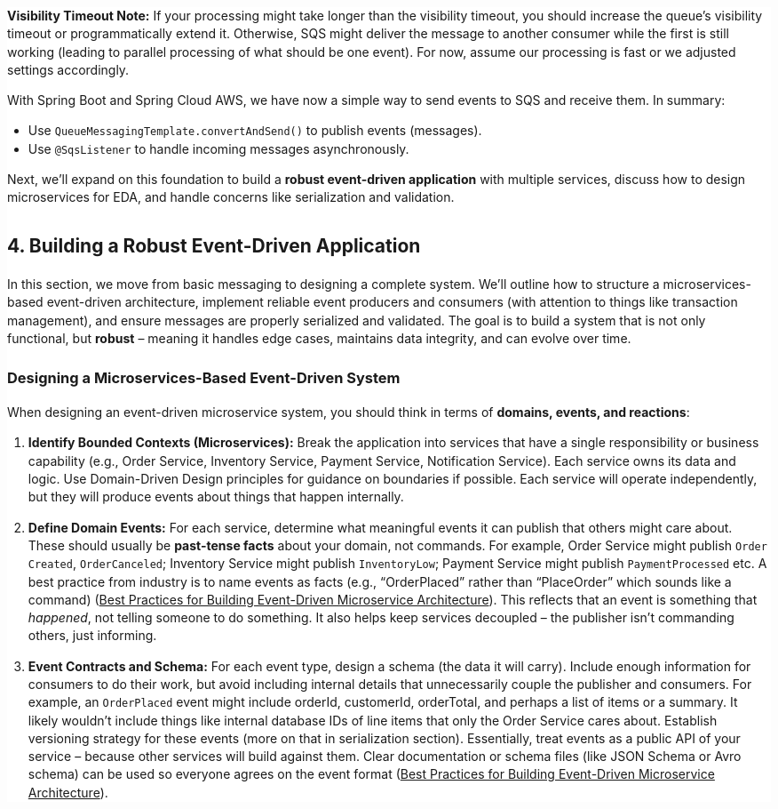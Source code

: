 **Visibility Timeout Note:** If your processing might take longer than the visibility timeout, you should increase the queue’s visibility timeout or programmatically extend it. Otherwise, SQS might deliver the message to another consumer while the first is still working (leading to parallel processing of what should be one event). For now, assume our processing is fast or we adjusted settings accordingly.

With Spring Boot and Spring Cloud AWS, we have now a simple way to send events to SQS and receive them. In summary:

- Use `QueueMessagingTemplate.convertAndSend()` to publish events (messages).
- Use `@SqsListener` to handle incoming messages asynchronously.

Next, we’ll expand on this foundation to build a **robust event-driven application** with multiple services, discuss how to design microservices for EDA, and handle concerns like serialization and validation.

## **4. Building a Robust Event-Driven Application**

In this section, we move from basic messaging to designing a complete system. We’ll outline how to structure a microservices-based event-driven architecture, implement reliable event producers and consumers (with attention to things like transaction management), and ensure messages are properly serialized and validated. The goal is to build a system that is not only functional, but **robust** – meaning it handles edge cases, maintains data integrity, and can evolve over time.

### **Designing a Microservices-Based Event-Driven System**

When designing an event-driven microservice system, you should think in terms of **domains, events, and reactions**:

1. **Identify Bounded Contexts (Microservices):** Break the application into services that have a single responsibility or business capability (e.g., Order Service, Inventory Service, Payment Service, Notification Service). Each service owns its data and logic. Use Domain-Driven Design principles for guidance on boundaries if possible. Each service will operate independently, but they will produce events about things that happen internally.

2. **Define Domain Events:** For each service, determine what meaningful events it can publish that others might care about. These should usually be **past-tense facts** about your domain, not commands. For example, Order Service might publish `OrderCreated`, `OrderCanceled`; Inventory Service might publish `InventoryLow`; Payment Service might publish `PaymentProcessed` etc. A best practice from industry is to name events as facts (e.g., “OrderPlaced” rather than “PlaceOrder” which sounds like a command) ([Best Practices for Building Event-Driven Microservice Architecture](https://ardas-it.com/best-practices-for-building-and-testing-event-driven-microservice-architecture#:~:text=Best%20Practices%20for%20Building%20Event,your%20services%20decoupled%20and%20clear)). This reflects that an event is something that _happened_, not telling someone to do something. It also helps keep services decoupled – the publisher isn’t commanding others, just informing.

3. **Event Contracts and Schema:** For each event type, design a schema (the data it will carry). Include enough information for consumers to do their work, but avoid including internal details that unnecessarily couple the publisher and consumers. For example, an `OrderPlaced` event might include orderId, customerId, orderTotal, and perhaps a list of items or a summary. It likely wouldn’t include things like internal database IDs of line items that only the Order Service cares about. Establish versioning strategy for these events (more on that in serialization section). Essentially, treat events as a public API of your service – because other services will build against them. Clear documentation or schema files (like JSON Schema or Avro schema) can be used so everyone agrees on the event format ([Best Practices for Building Event-Driven Microservice Architecture](https://ardas-it.com/best-practices-for-building-and-testing-event-driven-microservice-architecture#:~:text=,without%20causing%20unintended%20side%20effects)).
